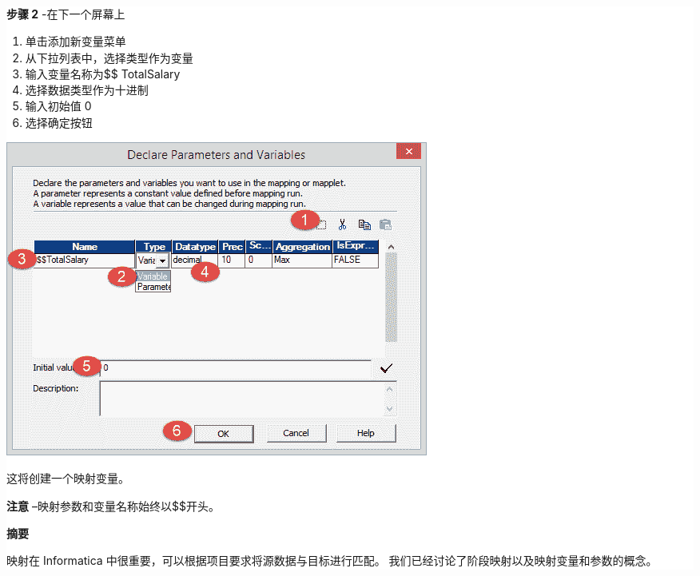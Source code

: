 **步骤 2** -在下一个屏幕上

1.  单击添加新变量菜单
2.  从下拉列表中，选择类型作为变量
3.  输入变量名称为$$ TotalSalary
4.  选择数据类型作为十进制
5.  输入初始值 0
6.  选择确定按钮

![Mappings in Informatica: Create, Components, Parameter, Variable](img/11c300ef3e773d58cfdf72614836762e.png "Mappings in Informatica")

这将创建一个映射变量。

**注意** –映射参数和变量名称始终以$$开头。

**摘要**

映射在 Informatica 中很重要，可以根据项目要求将源数据与目标进行匹配。 我们已经讨论了阶段映射以及映射变量和参数的概念。